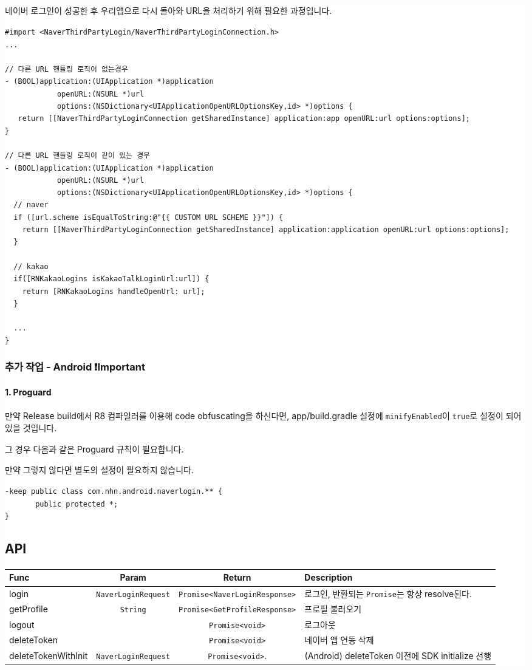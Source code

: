 네이버 로그인이 성공한 후 우리앱으로 다시 돌아와 URL을 처리하기 위해 필요한 과정입니다.

```objc
#import <NaverThirdPartyLogin/NaverThirdPartyLoginConnection.h>
...

// 다른 URL 핸들링 로직이 없는경우
- (BOOL)application:(UIApplication *)application
            openURL:(NSURL *)url
            options:(NSDictionary<UIApplicationOpenURLOptionsKey,id> *)options {
   return [[NaverThirdPartyLoginConnection getSharedInstance] application:app openURL:url options:options];
}

// 다른 URL 핸들링 로직이 같이 있는 경우
- (BOOL)application:(UIApplication *)application
            openURL:(NSURL *)url
            options:(NSDictionary<UIApplicationOpenURLOptionsKey,id> *)options {
  // naver
  if ([url.scheme isEqualToString:@"{{ CUSTOM URL SCHEME }}"]) {
    return [[NaverThirdPartyLoginConnection getSharedInstance] application:application openURL:url options:options];
  }
  
  // kakao
  if([RNKakaoLogins isKakaoTalkLoginUrl:url]) {
    return [RNKakaoLogins handleOpenUrl: url];
  }
  
  ...
}
```


### 추가 작업 - Android ❗️Important

#### 1. Proguard

만약 Release build에서 R8 컴파일러를 이용해 code obfuscating을 하신다면, app/build.gradle 설정에 `minifyEnabled`이 `true`로 설정이 되어있을 것입니다.

그 경우 다음과 같은 Proguard 규칙이 필요합니다.

만약 그렇지 않다면 별도의 설정이 필요하지 않습니다.

```text
-keep public class com.nhn.android.naverlogin.** {
       public protected *;
}
```

## API

| Func        |        Param        |            Return             | Description                        |
|:------------|:-------------------:|:-----------------------------:|:-----------------------------------|
| login       | `NaverLoginRequest` | `Promise<NaverLoginResponse>` | 로그인, 반환되는 `Promise`는 항상 resolve된다. |
| getProfile  |      `String`       | `Promise<GetProfileResponse>` | 프로필 불러오기                           |
| logout      |                     |        `Promise<void>`        | 로그아웃                               |
| deleteToken |                     |        `Promise<void>`        | 네이버 앱 연동 삭제                        |
| deleteTokenWithInit |`NaverLoginRequest`|`Promise<void>`.         | (Android) deleteToken 이전에 SDK initialize 선행   |
